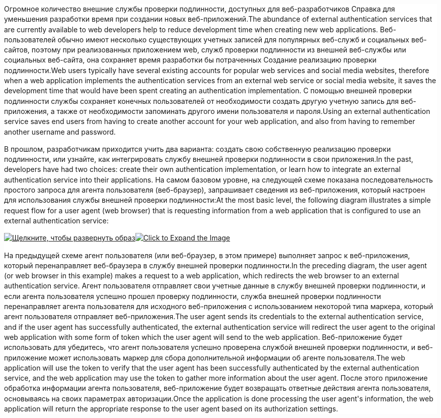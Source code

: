 <span data-ttu-id="591b8-126">Огромное количество внешние службы проверки подлинности, доступных для веб-разработчиков Справка для уменьшения разработки время при создании новых веб-приложений.</span><span class="sxs-lookup"><span data-stu-id="591b8-126">The abundance of external authentication services that are currently available to web developers help to reduce development time when creating new web applications.</span></span> <span data-ttu-id="591b8-127">Веб-пользователей обычно имеют несколько существующих учетных записей для популярных веб-служб и социальных веб-сайтов, поэтому при реализованных приложением web, служб проверки подлинности из внешней веб-службы или социальных веб-сайта, она сохраняет время разработки бы потраченных Создание реализацию проверки подлинности.</span><span class="sxs-lookup"><span data-stu-id="591b8-127">Web users typically have several existing accounts for popular web services and social media websites, therefore when a web application implements the authentication services from an external web service or social media website, it saves the development time that would have been spent creating an authentication implementation.</span></span> <span data-ttu-id="591b8-128">С помощью внешней проверки подлинности службы сохраняет конечных пользователей от необходимости создать другую учетную запись для веб-приложения, а также от необходимости запоминать другого имени пользователя и пароля.</span><span class="sxs-lookup"><span data-stu-id="591b8-128">Using an external authentication service saves end users from having to create another account for your web application, and also from having to remember another username and password.</span></span>

<span data-ttu-id="591b8-129">В прошлом, разработчикам приходится учить два варианта: создать свою собственную реализацию проверки подлинности, или узнайте, как интегрировать службу внешней проверки подлинности в свои приложения.</span><span class="sxs-lookup"><span data-stu-id="591b8-129">In the past, developers have had two choices: create their own authentication implementation, or learn how to integrate an external authentication service into their applications.</span></span> <span data-ttu-id="591b8-130">На самом базовом уровне, на следующей схеме показана последовательность простого запроса для агента пользователя (веб-браузер), запрашивает сведения из веб-приложения, который настроен для использования службы внешней проверки подлинности:</span><span class="sxs-lookup"><span data-stu-id="591b8-130">At the most basic level, the following diagram illustrates a simple request flow for a user agent (web browser) that is requesting information from a web application that is configured to use an external authentication service:</span></span>

<span data-ttu-id="591b8-131">[![](external-authentication-services/_static/image2.png "Щелкните, чтобы развернуть образ")](external-authentication-services/_static/image1.png)</span><span class="sxs-lookup"><span data-stu-id="591b8-131">[![](external-authentication-services/_static/image2.png "Click to Expand the Image")](external-authentication-services/_static/image1.png)</span></span>

<span data-ttu-id="591b8-132">На предыдущей схеме агент пользователя (или веб-браузер, в этом примере) выполняет запрос к веб-приложения, который перенаправляет веб-браузера в службу внешней проверки подлинности.</span><span class="sxs-lookup"><span data-stu-id="591b8-132">In the preceding diagram, the user agent (or web browser in this example) makes a request to a web application, which redirects the web browser to an external authentication service.</span></span> <span data-ttu-id="591b8-133">Агент пользователя отправляет свои учетные данные в службу внешней проверки подлинности, и если агента пользователя успешно прошел проверку подлинности, служба внешней проверки подлинности перенаправляет агента пользователя для исходного веб-приложения с использованием некоторой типа маркера, который агент пользователя отправляет веб-приложения.</span><span class="sxs-lookup"><span data-stu-id="591b8-133">The user agent sends its credentials to the external authentication service, and if the user agent has successfully authenticated, the external authentication service will redirect the user agent to the original web application with some form of token which the user agent will send to the web application.</span></span> <span data-ttu-id="591b8-134">Веб-приложение будет использовать для убедитесь, что агент пользователя успешно проверена службой внешней проверки подлинности, и веб-приложение может использовать маркер для сбора дополнительной информации об агенте пользователя.</span><span class="sxs-lookup"><span data-stu-id="591b8-134">The web application will use the token to verify that the user agent has been successfully authenticated by the external authentication service, and the web application may use the token to gather more information about the user agent.</span></span> <span data-ttu-id="591b8-135">После этого приложение обработка информации агента пользователя, веб-приложение будет возвращать ответные действия агента пользователя, основываясь на своих параметрах авторизации.</span><span class="sxs-lookup"><span data-stu-id="591b8-135">Once the application is done processing the user agent's information, the web application will return the appropriate response to the user agent based on its authorization settings.</span></span>
